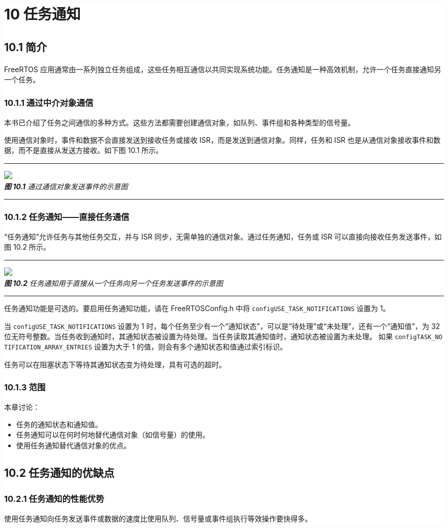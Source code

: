 # 10 任务通知

## 10.1 简介

FreeRTOS 应用通常由一系列独立任务组成，这些任务相互通信以共同实现系统功能。任务通知是一种高效机制，允许一个任务直接通知另一个任务。

### 10.1.1 通过中介对象通信

本书已介绍了任务之间通信的多种方式。这些方法都需要创建通信对象，如队列、事件组和各种类型的信号量。

使用通信对象时，事件和数据不会直接发送到接收任务或接收 ISR，而是发送到通信对象。同样，任务和 ISR 也是从通信对象接收事件和数据，而不是直接从发送方接收。如下图 10.1 所示。


<a name="fig10.1" title="图 10.1 通过通信对象发送事件的示意图"></a>

* * *
![](../media/image76.png)    
***图 10.1*** *通过通信对象发送事件的示意图*
* * *

### 10.1.2 任务通知——直接任务通信

“任务通知”允许任务与其他任务交互，并与 ISR 同步，无需单独的通信对象。通过任务通知，任务或 ISR 可以直接向接收任务发送事件，如图 10.2 所示。


<a name="fig10.2" title="图 10.2 任务通知用于直接从一个任务向另一个任务发送事件的示意图"></a>

* * *
![](../media/image77.png)    
***图 10.2*** *任务通知用于直接从一个任务向另一个任务发送事件的示意图*
* * *

任务通知功能是可选的。要启用任务通知功能，请在 FreeRTOSConfig.h 中将 `configUSE_TASK_NOTIFICATIONS` 设置为 1。

当 `configUSE_TASK_NOTIFICATIONS` 设置为 1 时，每个任务至少有一个“通知状态”，可以是“待处理”或“未处理”，还有一个“通知值”，为 32 位无符号整数。当任务收到通知时，其通知状态被设置为待处理。当任务读取其通知值时，通知状态被设置为未处理。  如果 `configTASK_NOTIFICATION_ARRAY_ENTRIES` 设置为大于 1 的值，则会有多个通知状态和值通过索引标识。

任务可以在阻塞状态下等待其通知状态变为待处理，具有可选的超时。

### 10.1.3 范围

本章讨论：

- 任务的通知状态和通知值。
- 任务通知可以在何时何地替代通信对象（如信号量）的使用。
- 使用任务通知替代通信对象的优点。

## 10.2 任务通知的优缺点

### 10.2.1 任务通知的性能优势

使用任务通知向任务发送事件或数据的速度比使用队列、信号量或事件组执行等效操作要快得多。
